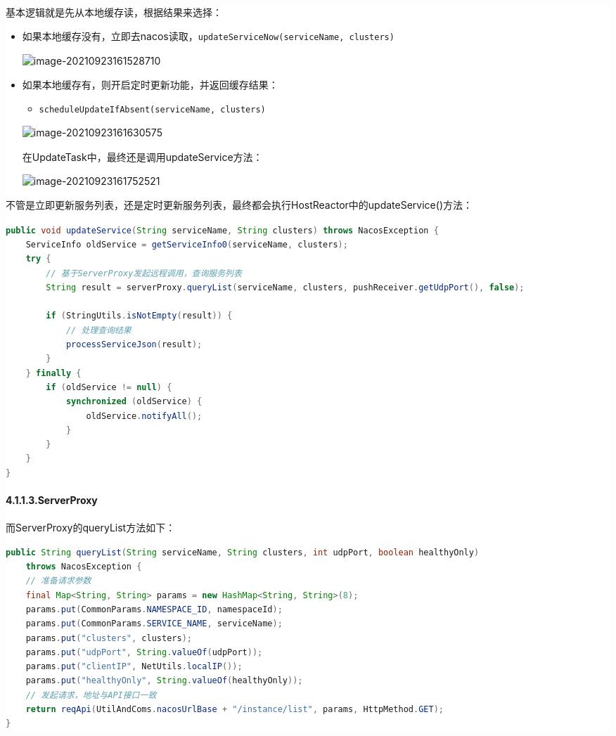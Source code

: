 

基本逻辑就是先从本地缓存读，根据结果来选择：

- 如果本地缓存没有，立即去nacos读取，`updateServiceNow(serviceName, clusters)`

  ![image-20210923161528710](https://cdn.fengxianhub.top/resources-master/202205281801566.png)

- 如果本地缓存有，则开启定时更新功能，并返回缓存结果：

  - `scheduleUpdateIfAbsent(serviceName, clusters)`

  ![image-20210923161630575](https://cdn.fengxianhub.top/resources-master/202205281801707.png)

  在UpdateTask中，最终还是调用updateService方法：

  ![image-20210923161752521](https://cdn.fengxianhub.top/resources-master/202205281801867.png)





不管是立即更新服务列表，还是定时更新服务列表，最终都会执行HostReactor中的updateService()方法：

```java
public void updateService(String serviceName, String clusters) throws NacosException {
    ServiceInfo oldService = getServiceInfo0(serviceName, clusters);
    try {
		// 基于ServerProxy发起远程调用，查询服务列表
        String result = serverProxy.queryList(serviceName, clusters, pushReceiver.getUdpPort(), false);

        if (StringUtils.isNotEmpty(result)) {
            // 处理查询结果
            processServiceJson(result);
        }
    } finally {
        if (oldService != null) {
            synchronized (oldService) {
                oldService.notifyAll();
            }
        }
    }
}
```

#### 4.1.1.3.ServerProxy

而ServerProxy的queryList方法如下：

```java
public String queryList(String serviceName, String clusters, int udpPort, boolean healthyOnly)
    throws NacosException {
	// 准备请求参数
    final Map<String, String> params = new HashMap<String, String>(8);
    params.put(CommonParams.NAMESPACE_ID, namespaceId);
    params.put(CommonParams.SERVICE_NAME, serviceName);
    params.put("clusters", clusters);
    params.put("udpPort", String.valueOf(udpPort));
    params.put("clientIP", NetUtils.localIP());
    params.put("healthyOnly", String.valueOf(healthyOnly));
	// 发起请求，地址与API接口一致
    return reqApi(UtilAndComs.nacosUrlBase + "/instance/list", params, HttpMethod.GET);
}
```
